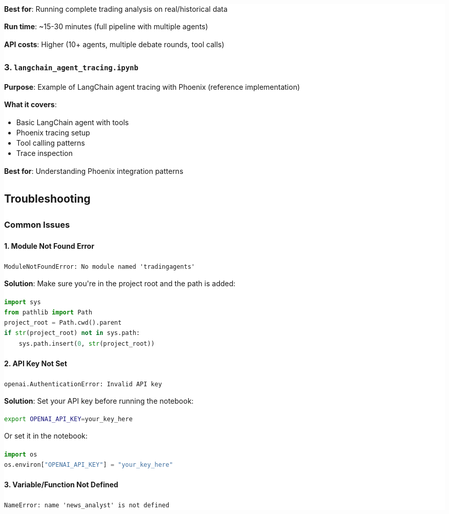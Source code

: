 **Best for**: Running complete trading analysis on real/historical data

**Run time**: ~15-30 minutes (full pipeline with multiple agents)

**API costs**: Higher (10+ agents, multiple debate rounds, tool calls)

### 3. `langchain_agent_tracing.ipynb`
**Purpose**: Example of LangChain agent tracing with Phoenix (reference implementation)

**What it covers**:
- Basic LangChain agent with tools
- Phoenix tracing setup
- Tool calling patterns
- Trace inspection

**Best for**: Understanding Phoenix integration patterns

## Troubleshooting

### Common Issues

#### 1. Module Not Found Error
```
ModuleNotFoundError: No module named 'tradingagents'
```

**Solution**: Make sure you're in the project root and the path is added:
```python
import sys
from pathlib import Path
project_root = Path.cwd().parent
if str(project_root) not in sys.path:
    sys.path.insert(0, str(project_root))
```

#### 2. API Key Not Set
```
openai.AuthenticationError: Invalid API key
```

**Solution**: Set your API key before running the notebook:
```bash
export OPENAI_API_KEY=your_key_here
```

Or set it in the notebook:
```python
import os
os.environ["OPENAI_API_KEY"] = "your_key_here"
```

#### 3. Variable/Function Not Defined
```
NameError: name 'news_analyst' is not defined
```
